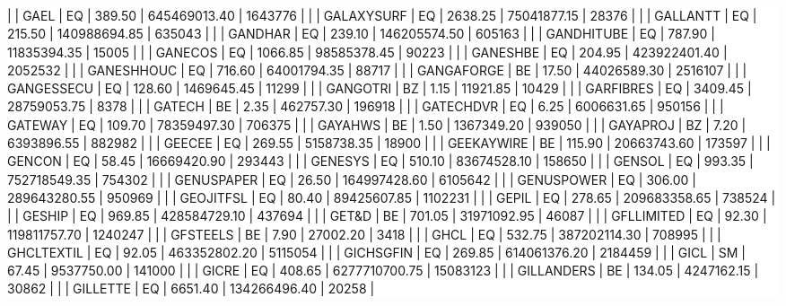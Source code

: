 |  | GAEL | EQ | 389.50 | 645469013.40 | 1643776 |
|  | GALAXYSURF | EQ | 2638.25 | 75041877.15 | 28376 |
|  | GALLANTT | EQ | 215.50 | 140988694.85 | 635043 |
|  | GANDHAR | EQ | 239.10 | 146205574.50 | 605163 |
|  | GANDHITUBE | EQ | 787.90 | 11835394.35 | 15005 |
|  | GANECOS | EQ | 1066.85 | 98585378.45 | 90223 |
|  | GANESHBE | EQ | 204.95 | 423922401.40 | 2052532 |
|  | GANESHHOUC | EQ | 716.60 | 64001794.35 | 88717 |
|  | GANGAFORGE | BE | 17.50 | 44026589.30 | 2516107 |
|  | GANGESSECU | EQ | 128.60 | 1469645.45 | 11299 |
|  | GANGOTRI | BZ | 1.15 | 11921.85 | 10429 |
|  | GARFIBRES | EQ | 3409.45 | 28759053.75 | 8378 |
|  | GATECH | BE | 2.35 | 462757.30 | 196918 |
|  | GATECHDVR | EQ | 6.25 | 6006631.65 | 950156 |
|  | GATEWAY | EQ | 109.70 | 78359497.30 | 706375 |
|  | GAYAHWS | BE | 1.50 | 1367349.20 | 939050 |
|  | GAYAPROJ | BZ | 7.20 | 6393896.55 | 882982 |
|  | GEECEE | EQ | 269.55 | 5158738.35 | 18900 |
|  | GEEKAYWIRE | BE | 115.90 | 20663743.60 | 173597 |
|  | GENCON | EQ | 58.45 | 16669420.90 | 293443 |
|  | GENESYS | EQ | 510.10 | 83674528.10 | 158650 |
|  | GENSOL | EQ | 993.35 | 752718549.35 | 754302 |
|  | GENUSPAPER | EQ | 26.50 | 164997428.60 | 6105642 |
|  | GENUSPOWER | EQ | 306.00 | 289643280.55 | 950969 |
|  | GEOJITFSL | EQ | 80.40 | 89425607.85 | 1102231 |
|  | GEPIL | EQ | 278.65 | 209683358.65 | 738524 |
|  | GESHIP | EQ | 969.85 | 428584729.10 | 437694 |
|  | GET&D | BE | 701.05 | 31971092.95 | 46087 |
|  | GFLLIMITED | EQ | 92.30 | 119811757.70 | 1240247 |
|  | GFSTEELS | BE | 7.90 | 27002.20 | 3418 |
|  | GHCL | EQ | 532.75 | 387202114.30 | 708995 |
|  | GHCLTEXTIL | EQ | 92.05 | 463352802.20 | 5115054 |
|  | GICHSGFIN | EQ | 269.85 | 614061376.20 | 2184459 |
|  | GICL | SM | 67.45 | 9537750.00 | 141000 |
|  | GICRE | EQ | 408.65 | 6277710700.75 | 15083123 |
|  | GILLANDERS | BE | 134.05 | 4247162.15 | 30862 |
|  | GILLETTE | EQ | 6651.40 | 134266496.40 | 20258 |